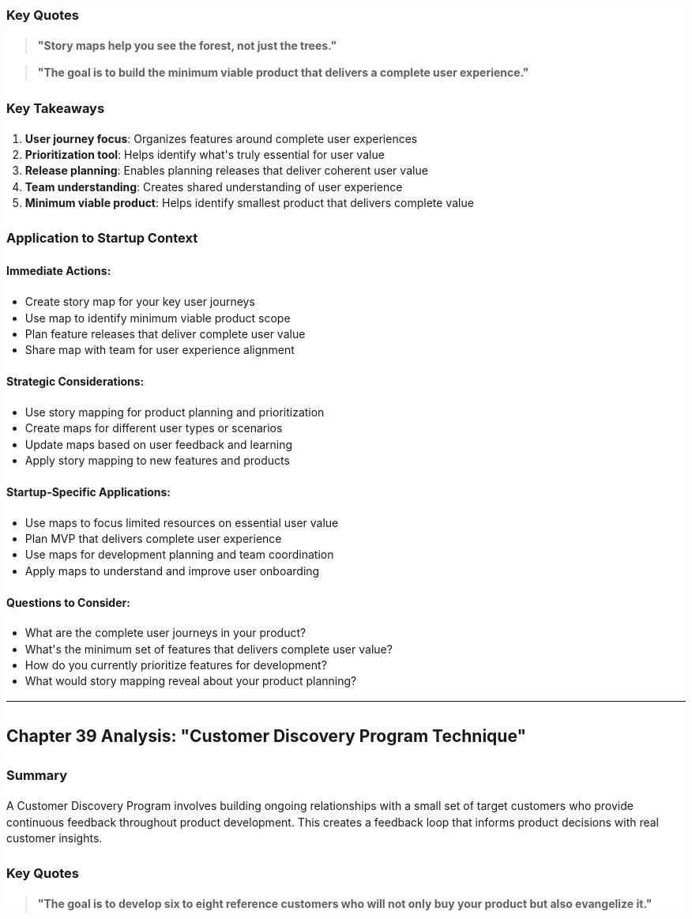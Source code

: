 ### Key Quotes
> **"Story maps help you see the forest, not just the trees."**

> **"The goal is to build the minimum viable product that delivers a complete user experience."**

### Key Takeaways
1. **User journey focus**: Organizes features around complete user experiences
2. **Prioritization tool**: Helps identify what's truly essential for user value
3. **Release planning**: Enables planning releases that deliver coherent user value
4. **Team understanding**: Creates shared understanding of user experience
5. **Minimum viable product**: Helps identify smallest product that delivers complete value

### Application to Startup Context

#### **Immediate Actions:**
- Create story map for your key user journeys
- Use map to identify minimum viable product scope
- Plan feature releases that deliver complete user value
- Share map with team for user experience alignment

#### **Strategic Considerations:**
- Use story mapping for product planning and prioritization
- Create maps for different user types or scenarios
- Update maps based on user feedback and learning
- Apply story mapping to new features and products

#### **Startup-Specific Applications:**
- Use maps to focus limited resources on essential user value
- Plan MVP that delivers complete user experience
- Use maps for development planning and team coordination
- Apply maps to understand and improve user onboarding

#### **Questions to Consider:**
- What are the complete user journeys in your product?
- What's the minimum set of features that delivers complete user value?
- How do you currently prioritize features for development?
- What would story mapping reveal about your product planning?

---

## Chapter 39 Analysis: "Customer Discovery Program Technique"

### Summary
A Customer Discovery Program involves building ongoing relationships with a small set of target customers who provide continuous feedback throughout product development. This creates a feedback loop that informs product decisions with real customer insights.

### Key Quotes
> **"The goal is to develop six to eight reference customers who will not only buy your product but also evangelize it."**
